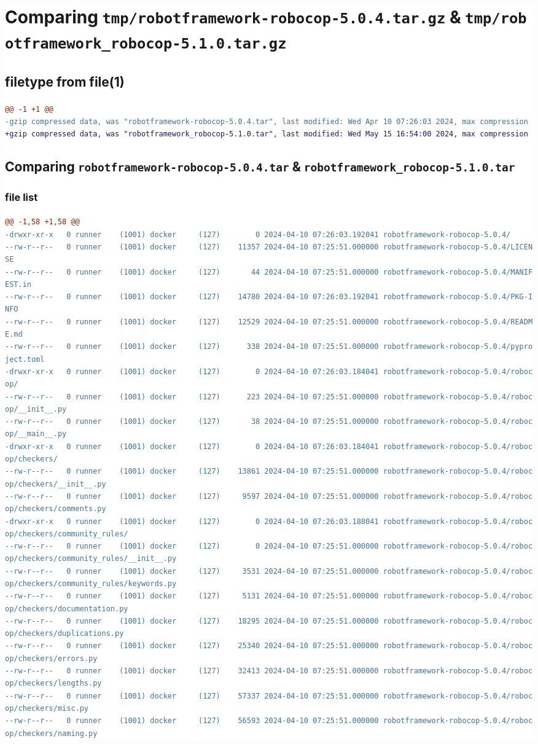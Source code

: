 # Comparing `tmp/robotframework-robocop-5.0.4.tar.gz` & `tmp/robotframework_robocop-5.1.0.tar.gz`

## filetype from file(1)

```diff
@@ -1 +1 @@
-gzip compressed data, was "robotframework-robocop-5.0.4.tar", last modified: Wed Apr 10 07:26:03 2024, max compression
+gzip compressed data, was "robotframework_robocop-5.1.0.tar", last modified: Wed May 15 16:54:00 2024, max compression
```

## Comparing `robotframework-robocop-5.0.4.tar` & `robotframework_robocop-5.1.0.tar`

### file list

```diff
@@ -1,58 +1,58 @@
-drwxr-xr-x   0 runner    (1001) docker     (127)        0 2024-04-10 07:26:03.192041 robotframework-robocop-5.0.4/
--rw-r--r--   0 runner    (1001) docker     (127)    11357 2024-04-10 07:25:51.000000 robotframework-robocop-5.0.4/LICENSE
--rw-r--r--   0 runner    (1001) docker     (127)       44 2024-04-10 07:25:51.000000 robotframework-robocop-5.0.4/MANIFEST.in
--rw-r--r--   0 runner    (1001) docker     (127)    14780 2024-04-10 07:26:03.192041 robotframework-robocop-5.0.4/PKG-INFO
--rw-r--r--   0 runner    (1001) docker     (127)    12529 2024-04-10 07:25:51.000000 robotframework-robocop-5.0.4/README.md
--rw-r--r--   0 runner    (1001) docker     (127)      338 2024-04-10 07:25:51.000000 robotframework-robocop-5.0.4/pyproject.toml
-drwxr-xr-x   0 runner    (1001) docker     (127)        0 2024-04-10 07:26:03.184041 robotframework-robocop-5.0.4/robocop/
--rw-r--r--   0 runner    (1001) docker     (127)      223 2024-04-10 07:25:51.000000 robotframework-robocop-5.0.4/robocop/__init__.py
--rw-r--r--   0 runner    (1001) docker     (127)       38 2024-04-10 07:25:51.000000 robotframework-robocop-5.0.4/robocop/__main__.py
-drwxr-xr-x   0 runner    (1001) docker     (127)        0 2024-04-10 07:26:03.184041 robotframework-robocop-5.0.4/robocop/checkers/
--rw-r--r--   0 runner    (1001) docker     (127)    13861 2024-04-10 07:25:51.000000 robotframework-robocop-5.0.4/robocop/checkers/__init__.py
--rw-r--r--   0 runner    (1001) docker     (127)     9597 2024-04-10 07:25:51.000000 robotframework-robocop-5.0.4/robocop/checkers/comments.py
-drwxr-xr-x   0 runner    (1001) docker     (127)        0 2024-04-10 07:26:03.188041 robotframework-robocop-5.0.4/robocop/checkers/community_rules/
--rw-r--r--   0 runner    (1001) docker     (127)        0 2024-04-10 07:25:51.000000 robotframework-robocop-5.0.4/robocop/checkers/community_rules/__init__.py
--rw-r--r--   0 runner    (1001) docker     (127)     3531 2024-04-10 07:25:51.000000 robotframework-robocop-5.0.4/robocop/checkers/community_rules/keywords.py
--rw-r--r--   0 runner    (1001) docker     (127)     5131 2024-04-10 07:25:51.000000 robotframework-robocop-5.0.4/robocop/checkers/documentation.py
--rw-r--r--   0 runner    (1001) docker     (127)    18295 2024-04-10 07:25:51.000000 robotframework-robocop-5.0.4/robocop/checkers/duplications.py
--rw-r--r--   0 runner    (1001) docker     (127)    25340 2024-04-10 07:25:51.000000 robotframework-robocop-5.0.4/robocop/checkers/errors.py
--rw-r--r--   0 runner    (1001) docker     (127)    32413 2024-04-10 07:25:51.000000 robotframework-robocop-5.0.4/robocop/checkers/lengths.py
--rw-r--r--   0 runner    (1001) docker     (127)    57337 2024-04-10 07:25:51.000000 robotframework-robocop-5.0.4/robocop/checkers/misc.py
--rw-r--r--   0 runner    (1001) docker     (127)    56593 2024-04-10 07:25:51.000000 robotframework-robocop-5.0.4/robocop/checkers/naming.py
```
